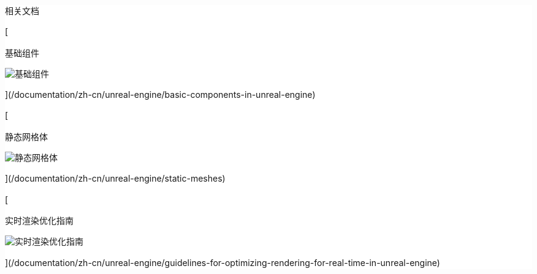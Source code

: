 相关文档

[

基础组件

![基础组件](https://dev.epicgames.com/community/api/documentation/image/4266964e-20f0-4d0d-b4fc-42fe581a86df?resizing_type=fit&width=160&height=92)

](/documentation/zh-cn/unreal-engine/basic-components-in-unreal-engine)

[

静态网格体

![静态网格体](https://dev.epicgames.com/community/api/documentation/image/38f8cd93-613a-482e-a362-543889fa0f0c?resizing_type=fit&width=160&height=92)

](/documentation/zh-cn/unreal-engine/static-meshes)

[

实时渲染优化指南

![实时渲染优化指南](https://dev.epicgames.com/community/api/documentation/image/b8d21bda-b531-46ef-9f46-04408a169aef?resizing_type=fit&width=160&height=92)

](/documentation/zh-cn/unreal-engine/guidelines-for-optimizing-rendering-for-real-time-in-unreal-engine)